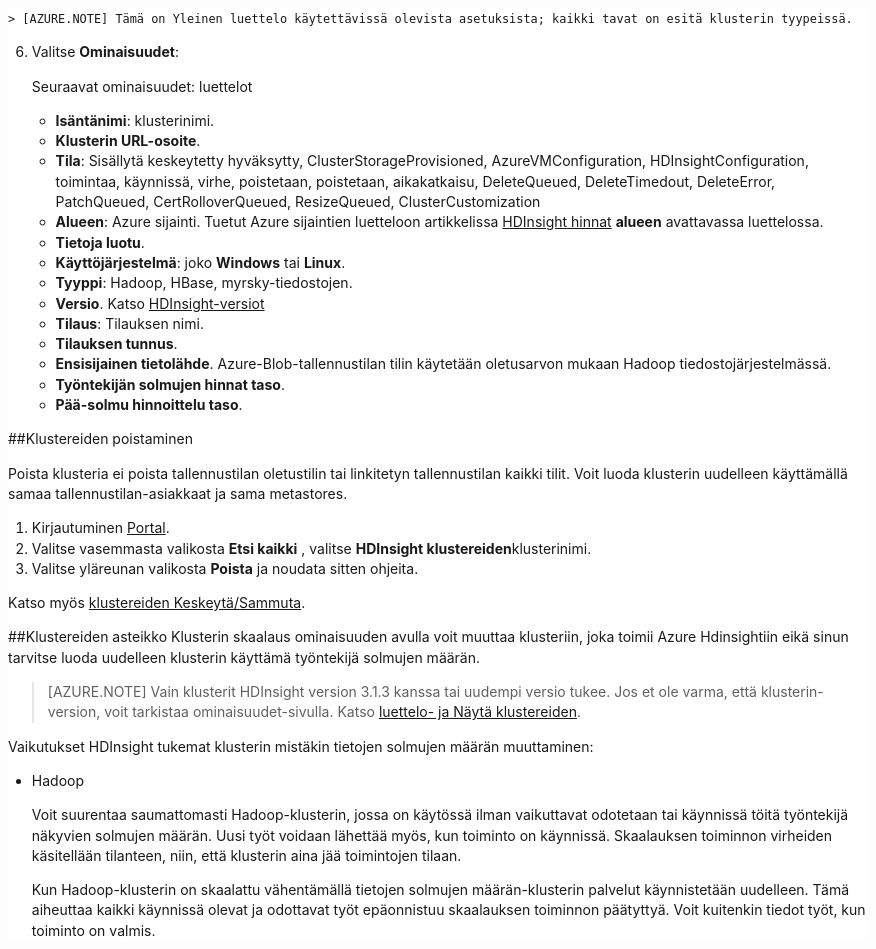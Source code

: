     > [AZURE.NOTE] Tämä on Yleinen luettelo käytettävissä olevista asetuksista; kaikki tavat on esitä klusterin tyypeissä.

6. Valitse **Ominaisuudet**:

    Seuraavat ominaisuudet: luettelot
    
    - **Isäntänimi**: klusterinimi.
    - **Klusterin URL-osoite**.
    - **Tila**: Sisällytä keskeytetty hyväksytty, ClusterStorageProvisioned, AzureVMConfiguration, HDInsightConfiguration, toimintaa, käynnissä, virhe, poistetaan, poistetaan, aikakatkaisu, DeleteQueued, DeleteTimedout, DeleteError, PatchQueued, CertRolloverQueued, ResizeQueued, ClusterCustomization
    - **Alueen**: Azure sijainti. Tuetut Azure sijaintien luetteloon artikkelissa [HDInsight hinnat](https://azure.microsoft.com/pricing/details/hdinsight/) **alueen** avattavassa luettelossa.
    - **Tietoja luotu**.
    - **Käyttöjärjestelmä**: joko **Windows** tai **Linux**.
    - **Tyyppi**: Hadoop, HBase, myrsky-tiedostojen. 
    - **Versio**. Katso [HDInsight-versiot](hdinsight-component-versioning.md)
    - **Tilaus**: Tilauksen nimi.
    - **Tilauksen tunnus**.
    - **Ensisijainen tietolähde**. Azure-Blob-tallennustilan tilin käytetään oletusarvon mukaan Hadoop tiedostojärjestelmässä.
    - **Työntekijän solmujen hinnat taso**.
    - **Pää-solmu hinnoittelu taso**.

##<a name="delete-clusters"></a>Klustereiden poistaminen

Poista klusteria ei poista tallennustilan oletustilin tai linkitetyn tallennustilan kaikki tilit. Voit luoda klusterin uudelleen käyttämällä samaa tallennustilan-asiakkaat ja sama metastores.

1. Kirjautuminen [Portal][azure-portal].
2. Valitse vasemmasta valikosta **Etsi kaikki** , valitse **HDInsight klustereiden**klusterinimi.
3. Valitse yläreunan valikosta **Poista** ja noudata sitten ohjeita.

Katso myös [klustereiden Keskeytä/Sammuta](#pauseshut-down-clusters).

##<a name="scale-clusters"></a>Klustereiden asteikko
Klusterin skaalaus ominaisuuden avulla voit muuttaa klusteriin, joka toimii Azure Hdinsightiin eikä sinun tarvitse luoda uudelleen klusterin käyttämä työntekijä solmujen määrän.

>[AZURE.NOTE] Vain klusterit HDInsight version 3.1.3 kanssa tai uudempi versio tukee. Jos et ole varma, että klusterin-version, voit tarkistaa ominaisuudet-sivulla.  Katso [luettelo- ja Näytä klustereiden](#list-and-show-clusters).

Vaikutukset HDInsight tukemat klusterin mistäkin tietojen solmujen määrän muuttaminen:

- Hadoop

    Voit suurentaa saumattomasti Hadoop-klusterin, jossa on käytössä ilman vaikuttavat odotetaan tai käynnissä töitä työntekijä näkyvien solmujen määrän. Uusi työt voidaan lähettää myös, kun toiminto on käynnissä. Skaalauksen toiminnon virheiden käsitellään tilanteen, niin, että klusterin aina jää toimintojen tilaan.

    Kun Hadoop-klusterin on skaalattu vähentämällä tietojen solmujen määrän-klusterin palvelut käynnistetään uudelleen. Tämä aiheuttaa kaikki käynnissä olevat ja odottavat työt epäonnistuu skaalauksen toiminnon päätyttyä. Voit kuitenkin tiedot työt, kun toiminto on valmis.


[azure-portal]: https://portal.azure.com
[image-hadoopcommandline]: ./media/hdinsight-administer-use-management-portal/hdinsight-hadoop-command-line.png "Hadoop komentoriviltä"